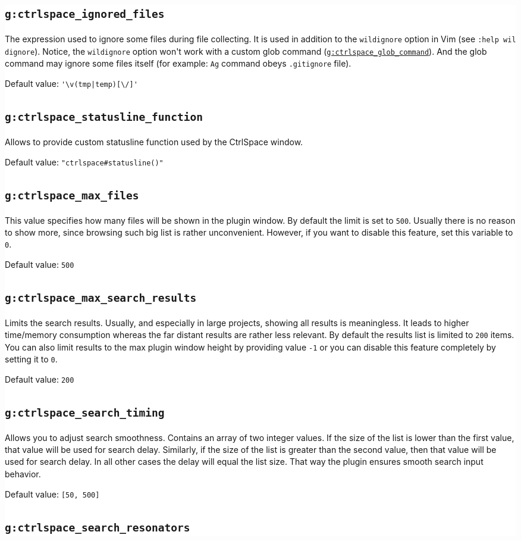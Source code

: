 
## `g:ctrlspace_ignored_files`

The expression used to ignore some files during file collecting. It is used in
addition to the `wildignore` option in Vim (see `:help wildignore`). Notice, the
`wildignore` option won't work with a custom glob command
([`g:ctrlspace_glob_command`](#gctrlspace_glob_command)). And the glob command
may ignore some files itself (for example: `Ag` command obeys `.gitignore`
file).

Default value: `'\v(tmp|temp)[\/]'`


## `g:ctrlspace_statusline_function`

Allows to provide custom statusline function used by the CtrlSpace window. 

Default value: `"ctrlspace#statusline()"`


## `g:ctrlspace_max_files`

This value specifies how many files will be shown in the plugin window. By
default the limit is set to `500`. Usually there is no reason to show more,
since browsing such big list is rather unconvenient. However, if you want to
disable this feature, set this variable to `0`. 

Default value: `500`


## `g:ctrlspace_max_search_results`

Limits the search results. Usually, and especially in large projects, showing
all results is meaningless. It leads to higher time/memory consumption whereas
the far distant results are rather less relevant. By default the results list is
limited to `200` items. You can also limit results to the max plugin window
height by providing value `-1` or you can disable this feature completely by
setting it to `0`. 

Default value: `200`


## `g:ctrlspace_search_timing`

Allows you to adjust search smoothness. Contains an array of two integer values.
If the size of the list is lower than the first value, that value will be used
for search delay. Similarly, if the size of the list is greater than the second
value, then that value will be used for search delay. In all other cases the
delay will equal the list size. That way the plugin ensures smooth search
input behavior. 

Default value: `[50, 500]`


## `g:ctrlspace_search_resonators`
